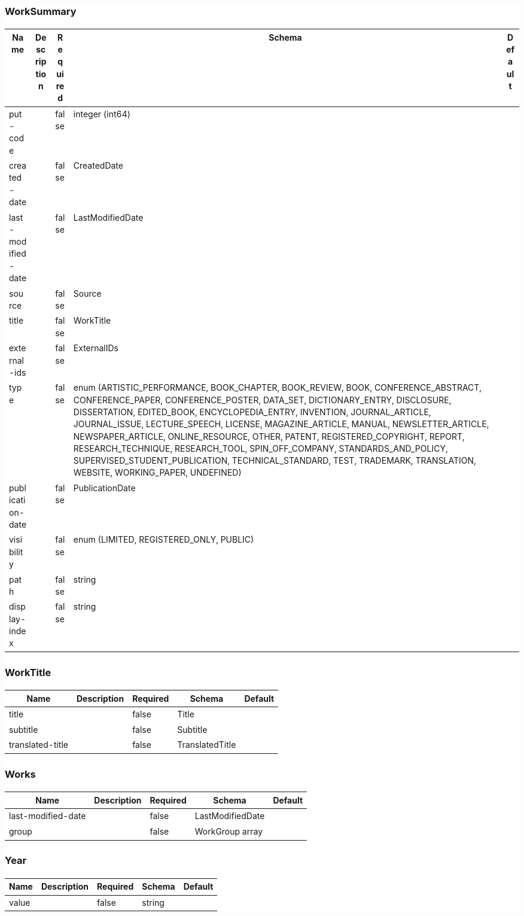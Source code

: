 
### WorkSummary
|Name|Description|Required|Schema|Default|
|----|----|----|----|----|
|put-code||false|integer (int64)||
|created-date||false|CreatedDate||
|last-modified-date||false|LastModifiedDate||
|source||false|Source||
|title||false|WorkTitle||
|external-ids||false|ExternalIDs||
|type||false|enum (ARTISTIC_PERFORMANCE, BOOK_CHAPTER, BOOK_REVIEW, BOOK, CONFERENCE_ABSTRACT, CONFERENCE_PAPER, CONFERENCE_POSTER, DATA_SET, DICTIONARY_ENTRY, DISCLOSURE, DISSERTATION, EDITED_BOOK, ENCYCLOPEDIA_ENTRY, INVENTION, JOURNAL_ARTICLE, JOURNAL_ISSUE, LECTURE_SPEECH, LICENSE, MAGAZINE_ARTICLE, MANUAL, NEWSLETTER_ARTICLE, NEWSPAPER_ARTICLE, ONLINE_RESOURCE, OTHER, PATENT, REGISTERED_COPYRIGHT, REPORT, RESEARCH_TECHNIQUE, RESEARCH_TOOL, SPIN_OFF_COMPANY, STANDARDS_AND_POLICY, SUPERVISED_STUDENT_PUBLICATION, TECHNICAL_STANDARD, TEST, TRADEMARK, TRANSLATION, WEBSITE, WORKING_PAPER, UNDEFINED)||
|publication-date||false|PublicationDate||
|visibility||false|enum (LIMITED, REGISTERED_ONLY, PUBLIC)||
|path||false|string||
|display-index||false|string||


### WorkTitle
|Name|Description|Required|Schema|Default|
|----|----|----|----|----|
|title||false|Title||
|subtitle||false|Subtitle||
|translated-title||false|TranslatedTitle||


### Works
|Name|Description|Required|Schema|Default|
|----|----|----|----|----|
|last-modified-date||false|LastModifiedDate||
|group||false|WorkGroup array||


### Year
|Name|Description|Required|Schema|Default|
|----|----|----|----|----|
|value||false|string||


